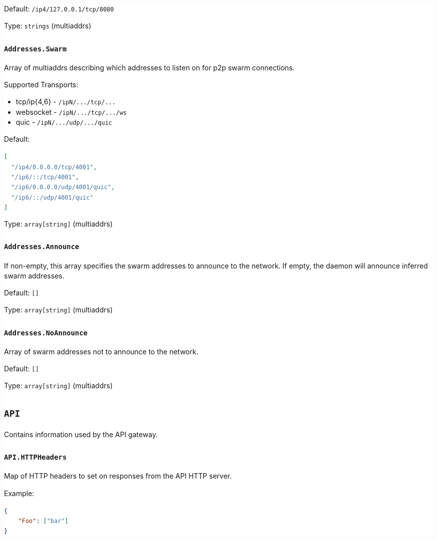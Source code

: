 Default: `/ip4/127.0.0.1/tcp/8080`

Type: `strings` (multiaddrs)

### `Addresses.Swarm`

Array of multiaddrs describing which addresses to listen on for p2p swarm
connections.

Supported Transports:

* tcp/ip{4,6} - `/ipN/.../tcp/...`
* websocket - `/ipN/.../tcp/.../ws`
* quic - `/ipN/.../udp/.../quic`

Default:
```json
[
  "/ip4/0.0.0.0/tcp/4001",
  "/ip6/::/tcp/4001",
  "/ip6/0.0.0.0/udp/4001/quic",
  "/ip6/::/udp/4001/quic"
]
```

Type: `array[string]` (multiaddrs)

### `Addresses.Announce`

If non-empty, this array specifies the swarm addresses to announce to the
network. If empty, the daemon will announce inferred swarm addresses.

Default: `[]`

Type: `array[string]` (multiaddrs)

### `Addresses.NoAnnounce`
Array of swarm addresses not to announce to the network.

Default: `[]`

Type: `array[string]` (multiaddrs)

## `API`
Contains information used by the API gateway.

### `API.HTTPHeaders`
Map of HTTP headers to set on responses from the API HTTP server.

Example:
```json
{
	"Foo": ["bar"]
}
```


[gossipsub]: https://github.com/libp2p/specs/tree/master/pubsub/gossipsub